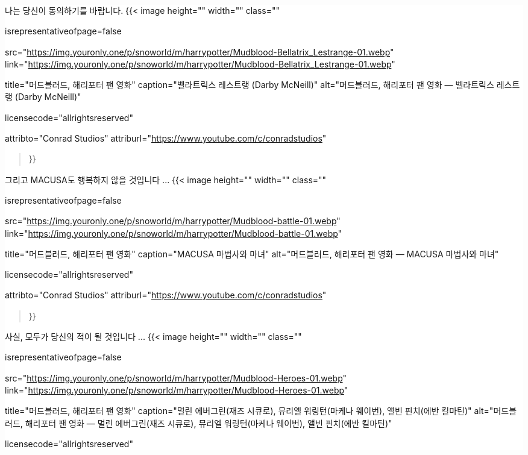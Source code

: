 나는 당신이 동의하기를 바랍니다.
{{< image
  height=""
  width=""
  class=""

  isrepresentativeofpage=false

  src="https://img.youronly.one/p/snoworld/m/harrypotter/Mudblood-Bellatrix_Lestrange-01.webp"
  link="https://img.youronly.one/p/snoworld/m/harrypotter/Mudblood-Bellatrix_Lestrange-01.webp"

  title="머드블러드, 해리포터 팬 영화"
  caption="벨라트릭스 레스트랭 (Darby McNeill)"
  alt="머드블러드, 해리포터 팬 영화 — 벨라트릭스 레스트랭 (Darby McNeill)"

  licensecode="allrightsreserved"

  attribto="Conrad Studios"
  attriburl="https://www.youtube.com/c/conradstudios"
>}}

그리고 MACUSA도 행복하지 않을 것입니다 ...
{{< image
  height=""
  width=""
  class=""

  isrepresentativeofpage=false

  src="https://img.youronly.one/p/snoworld/m/harrypotter/Mudblood-battle-01.webp"
  link="https://img.youronly.one/p/snoworld/m/harrypotter/Mudblood-battle-01.webp"

  title="머드블러드, 해리포터 팬 영화"
  caption="MACUSA 마법사와 마녀"
  alt="머드블러드, 해리포터 팬 영화 — MACUSA 마법사와 마녀"

  licensecode="allrightsreserved"

  attribto="Conrad Studios"
  attriburl="https://www.youtube.com/c/conradstudios"
>}}

사실, 모두가 당신의 적이 될 것입니다 ...
{{< image
  height=""
  width=""
  class=""

  isrepresentativeofpage=false

  src="https://img.youronly.one/p/snoworld/m/harrypotter/Mudblood-Heroes-01.webp"
  link="https://img.youronly.one/p/snoworld/m/harrypotter/Mudblood-Heroes-01.webp"

  title="머드블러드, 해리포터 팬 영화"
  caption="멀린 에버그린(재즈 시큐로), 뮤리엘 워링턴(마케나 웨이번), 앨빈 핀치(에반 킬마틴)"
  alt="머드블러드, 해리포터 팬 영화 — 멀린 에버그린(재즈 시큐로), 뮤리엘 워링턴(마케나 웨이번), 앨빈 핀치(에반 킬마틴)"

  licensecode="allrightsreserved"
